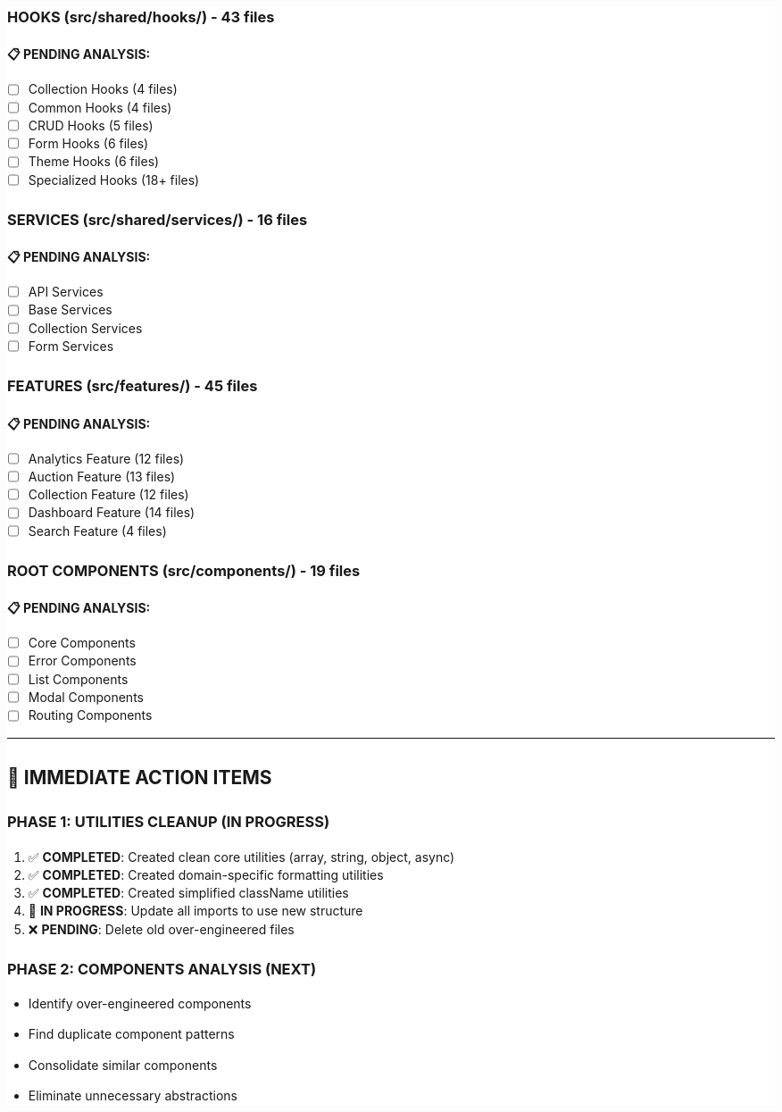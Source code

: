### HOOKS (src/shared/hooks/) - 43 files

#### 📋 PENDING ANALYSIS:
- [ ] Collection Hooks (4 files)
- [ ] Common Hooks (4 files)
- [ ] CRUD Hooks (5 files)
- [ ] Form Hooks (6 files)
- [ ] Theme Hooks (6 files)
- [ ] Specialized Hooks (18+ files)

### SERVICES (src/shared/services/) - 16 files

#### 📋 PENDING ANALYSIS:
- [ ] API Services
- [ ] Base Services
- [ ] Collection Services
- [ ] Form Services

### FEATURES (src/features/) - 45 files

#### 📋 PENDING ANALYSIS:
- [ ] Analytics Feature (12 files)
- [ ] Auction Feature (13 files)
- [ ] Collection Feature (12 files)
- [ ] Dashboard Feature (14 files)
- [ ] Search Feature (4 files)

### ROOT COMPONENTS (src/components/) - 19 files

#### 📋 PENDING ANALYSIS:
- [ ] Core Components
- [ ] Error Components
- [ ] List Components
- [ ] Modal Components
- [ ] Routing Components

---

## 🎯 IMMEDIATE ACTION ITEMS

### PHASE 1: UTILITIES CLEANUP (IN PROGRESS)
1. ✅ **COMPLETED**: Created clean core utilities (array, string, object, async)
2. ✅ **COMPLETED**: Created domain-specific formatting utilities
3. ✅ **COMPLETED**: Created simplified className utilities
4. 🔄 **IN PROGRESS**: Update all imports to use new structure
5. ❌ **PENDING**: Delete old over-engineered files

### PHASE 2: COMPONENTS ANALYSIS (NEXT)
- Identify over-engineered components
- Find duplicate component patterns
- Consolidate similar components
- Eliminate unnecessary abstractions


  [AUCTION_STATUSES.DRAFT]: { 
  [AUCTION_STATUSES.ACTIVE]: { 